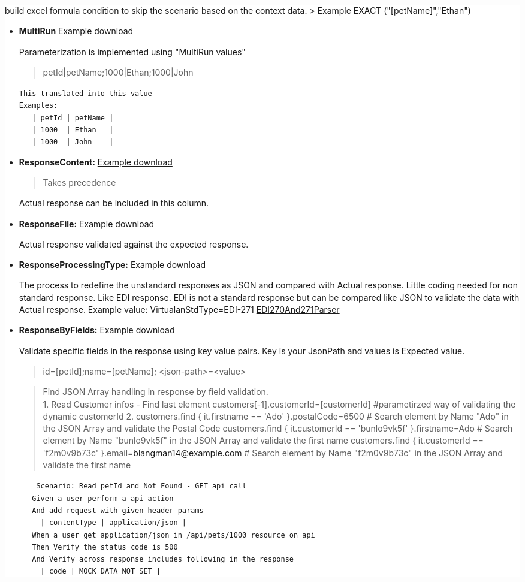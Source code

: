    build excel formula condition to skip the scenario based on the context data.
      > Example EXACT ("[petName]","Ethan")

 - **MultiRun**  [Example download](https://github.com/virtualansoftware/idaithalam/blob/master/samples/idaithalam-excel-apitesting/src/test/resources/virtualan_collection_testcase_01.xlsx)
   
   Parameterization is implemented using "MultiRun values"
   > petId|petName;1000|Ethan;1000|John
   
   ```gherkin
   This translated into this value
   Examples:
      | petId | petName |
      | 1000  | Ethan   |
      | 1000  | John    |
   ```

 - **ResponseContent:** [Example download](https://github.com/virtualansoftware/idaithalam/blob/master/samples/idaithalam-excel-apitesting/src/test/resources/virtualan_collection_testcase_02.xlsx)
   > Takes precedence

    Actual response can be included in this column.

 - **ResponseFile:**  [Example download](https://github.com/virtualansoftware/idaithalam/blob/master/samples/idaithalam-excel-apitesting/src/test/resources/virtualan_collection_testcase_0.xlsx)
 
    Actual response validated against the expected response.
 
 - **ResponseProcessingType:**  [Example download](https://github.com/virtualansoftware/idaithalam/blob/master/samples/idaithalam-excel-apitesting/src/test/resources/virtualan_collection_testcase_2.xlsx)
 
    The process to redefine the unstandard responses as JSON and compared with Actual response. Little coding needed for non standard response. Like EDI response. EDI is not a standard response but can be compared like JSON to validate the data with Actual response. Example value: VirtualanStdType=EDI-271  [EDI270And271Parser](https://raw.githubusercontent.com/virtualansoftware/idaithalam/master/samples/idaithalam-excel-apitesting/src/test/java/io/virtualan/cucumblan/standard/EDI270And271Parser.java)   
 
 - **ResponseByFields:**  [Example download](https://github.com/virtualansoftware/idaithalam/blob/master/samples/idaithalam-excel-apitesting/src/test/resources/virtualan_collection_testcase_01.xlsx)
 
    Validate specific fields in the response using key value pairs. Key is your JsonPath and values is Expected value.
    > id=[petId];name=[petName]; \<json-path>=\<value>

   > Find JSON Array handling in response by field validation.  
         1. Read Customer infos - Find last element
            customers[-1].customerId=[customerId]  #parametirzed way of validating the dynamic customerId
         2. customers.find { it.firstname == 'Ado' }.postalCode=6500 # Search element by Name "Ado" in the JSON Array and validate the Postal Code
            customers.find { it.customerId == 'bunlo9vk5f' }.firstname=Ado  # Search element by Name "bunlo9vk5f" in the JSON Array and validate the first name
            customers.find { it.customerId == 'f2m0v9b73c' }.email=blangman14@example.com # Search element by Name "f2m0v9b73c" in the JSON Array and validate the first name   

   ```gerhkin
       Scenario: Read petId and Not Found - GET api call
      Given a user perform a api action
      And add request with given header params
        | contentType | application/json |
      When a user get application/json in /api/pets/1000 resource on api
      Then Verify the status code is 500
      And Verify across response includes following in the response
        | code | MOCK_DATA_NOT_SET |

   ```   
